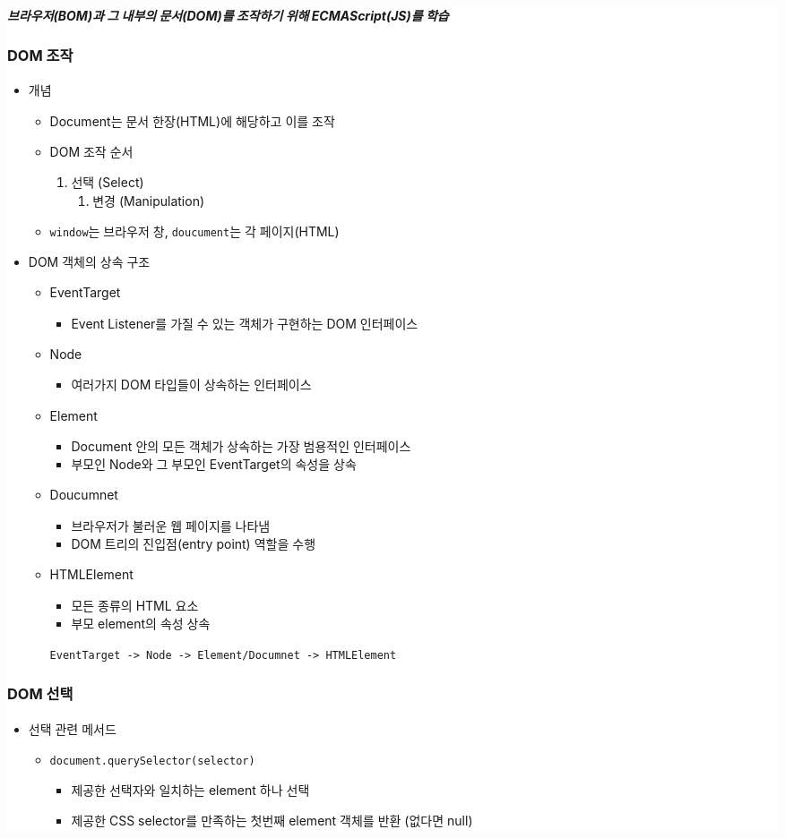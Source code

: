 

***브라우저(BOM)과 그 내부의 문서(DOM)를 조작하기 위해 ECMAScript(JS)를 학습***



### DOM 조작 

- 개념

  - Document는 문서 한장(HTML)에 해당하고 이를 조작

  - DOM 조작 순서
    1. 선택 (Select)
       1. 변경 (Manipulation)
  - `window`는 브라우저 창, `doucument`는 각 페이지(HTML)



- DOM 객체의 상속 구조

  - EventTarget

    - Event Listener를 가질 수 있는 객체가 구현하는 DOM 인터페이스

  - Node

    - 여러가지 DOM 타입들이 상속하는 인터페이스
    
  - Element 
  
    - Document 안의 모든 객체가 상속하는 가장 범용적인 인터페이스
    - 부모인 Node와 그 부모인 EventTarget의 속성을 상속
    
  - Doucumnet
  
    - 브라우저가 불러운 웹 페이지를 나타냄
    - DOM 트리의 진입점(entry point) 역할을 수행
    
  - HTMLElement
    
    - 모든 종류의 HTML 요소
    - 부모 element의 속성 상속
  
    
    
    ```
    EventTarget -> Node -> Element/Documnet -> HTMLElement
    ```
    
    
  

### DOM 선택

- 선택 관련 메서드

  - `document.querySelector(selector)`

    - 제공한 선택자와 일치하는 element 하나 선택

    - 제공한 CSS selector를 만족하는 첫번째 element 객체를 반환 (없다면 null)

      
